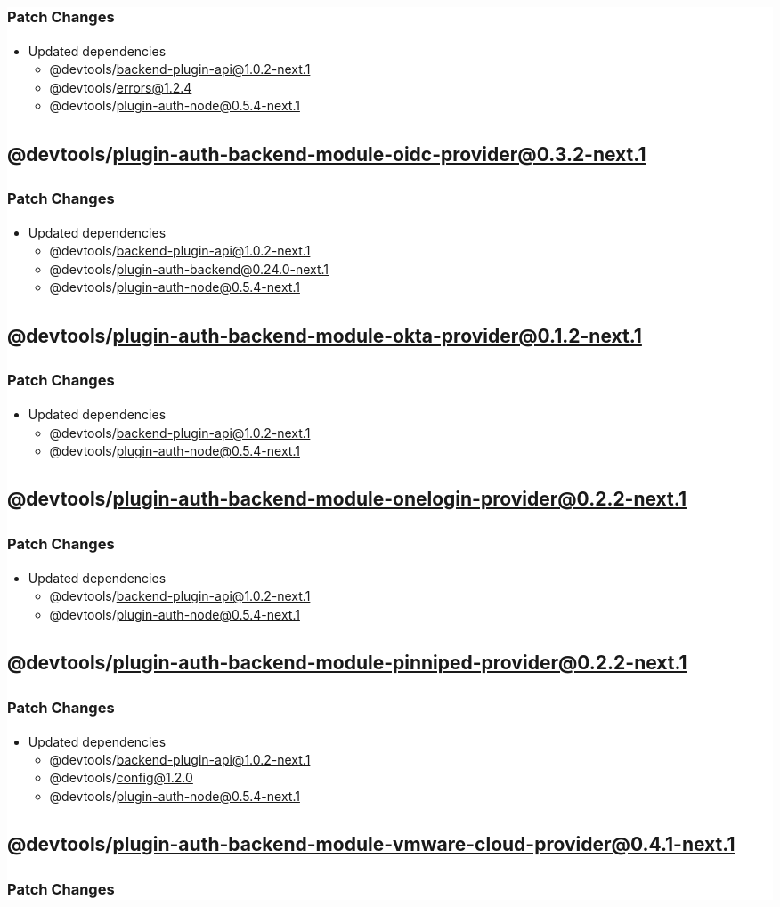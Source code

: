 ### Patch Changes

- Updated dependencies
  - @devtools/backend-plugin-api@1.0.2-next.1
  - @devtools/errors@1.2.4
  - @devtools/plugin-auth-node@0.5.4-next.1

## @devtools/plugin-auth-backend-module-oidc-provider@0.3.2-next.1

### Patch Changes

- Updated dependencies
  - @devtools/backend-plugin-api@1.0.2-next.1
  - @devtools/plugin-auth-backend@0.24.0-next.1
  - @devtools/plugin-auth-node@0.5.4-next.1

## @devtools/plugin-auth-backend-module-okta-provider@0.1.2-next.1

### Patch Changes

- Updated dependencies
  - @devtools/backend-plugin-api@1.0.2-next.1
  - @devtools/plugin-auth-node@0.5.4-next.1

## @devtools/plugin-auth-backend-module-onelogin-provider@0.2.2-next.1

### Patch Changes

- Updated dependencies
  - @devtools/backend-plugin-api@1.0.2-next.1
  - @devtools/plugin-auth-node@0.5.4-next.1

## @devtools/plugin-auth-backend-module-pinniped-provider@0.2.2-next.1

### Patch Changes

- Updated dependencies
  - @devtools/backend-plugin-api@1.0.2-next.1
  - @devtools/config@1.2.0
  - @devtools/plugin-auth-node@0.5.4-next.1

## @devtools/plugin-auth-backend-module-vmware-cloud-provider@0.4.1-next.1

### Patch Changes
